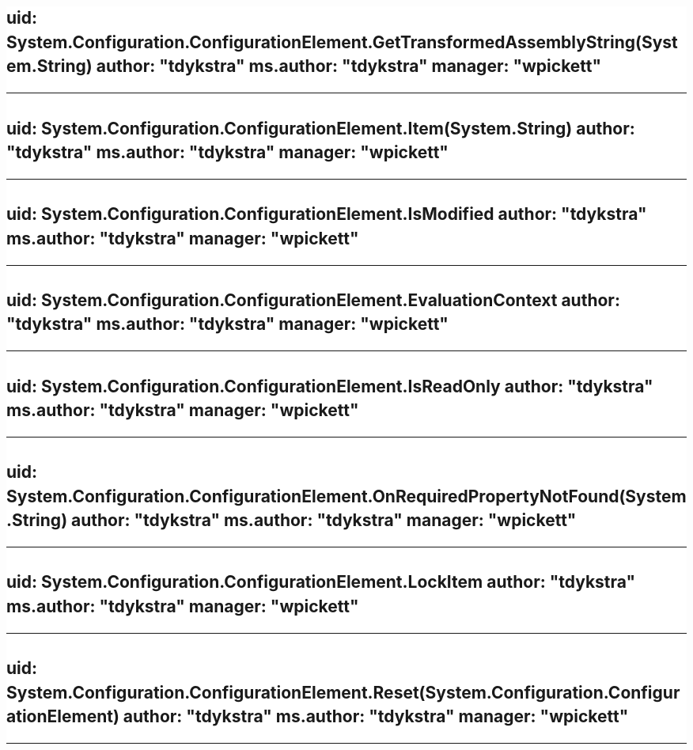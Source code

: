uid: System.Configuration.ConfigurationElement.GetTransformedAssemblyString(System.String)
author: "tdykstra"
ms.author: "tdykstra"
manager: "wpickett"
---

---
uid: System.Configuration.ConfigurationElement.Item(System.String)
author: "tdykstra"
ms.author: "tdykstra"
manager: "wpickett"
---

---
uid: System.Configuration.ConfigurationElement.IsModified
author: "tdykstra"
ms.author: "tdykstra"
manager: "wpickett"
---

---
uid: System.Configuration.ConfigurationElement.EvaluationContext
author: "tdykstra"
ms.author: "tdykstra"
manager: "wpickett"
---

---
uid: System.Configuration.ConfigurationElement.IsReadOnly
author: "tdykstra"
ms.author: "tdykstra"
manager: "wpickett"
---

---
uid: System.Configuration.ConfigurationElement.OnRequiredPropertyNotFound(System.String)
author: "tdykstra"
ms.author: "tdykstra"
manager: "wpickett"
---

---
uid: System.Configuration.ConfigurationElement.LockItem
author: "tdykstra"
ms.author: "tdykstra"
manager: "wpickett"
---

---
uid: System.Configuration.ConfigurationElement.Reset(System.Configuration.ConfigurationElement)
author: "tdykstra"
ms.author: "tdykstra"
manager: "wpickett"
---

---
